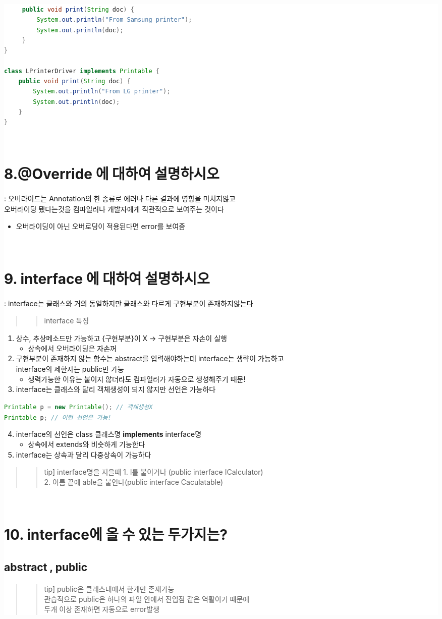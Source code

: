 ```java
	 public void print(String doc) {
		 System.out.println("From Samsung printer");
		 System.out.println(doc);
	 }
}

class LPrinterDriver implements Printable {
	public void print(String doc) {
		System.out.println("From LG printer");
		System.out.println(doc);
	}
}
```
<br>

# 8.@Override 에 대하여 설명하시오
: 오버라이드는 Annotation의 한 종류로 에러나 다른 결과에 영향을 미치지않고 <br> 
오버라이딩 됐다는것을 컴파일러나 개발자에게 직관적으로 보여주는 것이다
- 오버라이딩이 아닌 오버로딩이 적용된다면 error를 보여줌

<br>

# 9. interface 에 대하여 설명하시오
: interface는 클래스와 거의 동일하지만 클래스와 다르게 구현부분이 존재하지않는다 
>> interface 특징
1. 상수, 추상메소드만 가능하고 {구현부분}이 X → 구현부분은 자손이 실행
   - 상속에서 오버라이딩은 자손꺼
2. 구현부분이 존재하지 않는 함수는 abstract를 입력해야하는데 interface는 생략이 가능하고 <br>
interface의 제한자는 public만 가능 
   - 생력가능한 이유는 붙이지 않더라도 컴파일러가 자동으로 생성해주기 때문!
3. interface는 클래스와 달리 객체생성이 되지 않지만 선언은 가능하다 
```java
Printable p = new Printable(); // 객체생성X
Printable p; // 이런 선언은 가능! 
```
4. interface의 선언은 class 클래스명 **implements** interface명 
   - 상속에서 extends와 비슷하게 기능한다
5. interface는 상속과 달리 다중상속이 가능하다 

>> tip] interface명을 지을때 1. I를 붙이거나 (public interface ICalculator) <br> 2. 이름 끝에 able을 붙인다(public interface Caculatable)

<br>

# 10. interface에 올 수 있는 두가지는?
## abstract , public 
>> tip] public은 클래스내에서 한개만 존재가능 <br> 관습적으로 public은 하나의 파일 안에서 진입점 같은 역활이기 때문에 <br> 두개 이상 존재하면 자동으로 error발생
